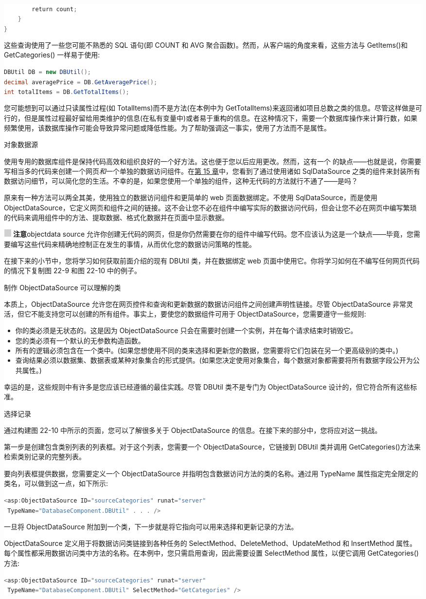 ```cs
        return count;
    }
}
```

这些查询使用了一些您可能不熟悉的 SQL 语句(即 COUNT 和 AVG 聚合函数)。然而，从客户端的角度来看，这些方法与 GetItems()和 GetCategories() 一样易于使用:

```cs
DBUtil DB = new DBUtil();
decimal averagePrice = DB.GetAveragePrice();
int totalItems = DB.GetTotalItems();
```

您可能想到可以通过只读属性过程(如 TotalItems)而不是方法(在本例中为 GetTotalItems)来返回诸如项目总数之类的信息。尽管这样做是可行的，但是属性过程最好留给用类维护的信息(在私有变量中)或者易于重构的信息。在这种情况下，需要一个数据库操作来计算行数，如果频繁使用，该数据库操作可能会导致异常问题或降低性能。为了帮助强调这一事实，使用了方法而不是属性。

对象数据源

使用专用的数据库组件是保持代码高效和组织良好的一个好方法。这也便于您以后应用更改。然而，这有一个 的缺点——也就是说，你需要写相当多的代码来创建一个网页*和*一个单独的数据访问组件。在[第 15 章](15.html)中，您看到了通过使用诸如 SqlDataSource 之类的组件来封装所有数据访问细节，可以简化您的生活。不幸的是，如果您使用一个单独的组件，这种无代码的方法就行不通了——是吗？

原来有一种方法可以两全其美，使用独立的数据访问组件和更简单的 web 页面数据绑定。不使用 SqlDataSource，而是使用 ObjectDataSource，它定义网页和组件之间的链接。这不会让您不必在组件中编写实际的数据访问代码，但会让您不必在网页中编写繁琐的代码来调用组件中的方法、提取数据、格式化数据并在页面中显示数据。

![image](img/sq.jpg) **注意**objectdata source 允许你创建无代码的网页，但是你仍然需要在你的组件中编写代码。您不应该认为这是一个缺点——毕竟，您需要编写这些代码来精确地控制正在发生的事情，从而优化您的数据访问策略的性能。

在接下来的小节中，您将学习如何获取前面介绍的现有 DBUtil 类，并在数据绑定 web 页面中使用它。你将学习如何在不编写任何网页代码的情况下复制图 22-9 和图 22-10 中的例子。

制作 ObjectDataSource 可以理解的类

本质上，ObjectDataSource 允许您在网页控件和查询和更新数据的数据访问组件之间创建声明性链接。尽管 ObjectDataSource 非常灵活，但它不能支持您可以创建的所有组件。事实上，要使您的数据组件可用于 ObjectDataSource，您需要遵守一些规则:

*   你的类必须是无状态的。这是因为 ObjectDataSource 只会在需要时创建一个实例，并在每个请求结束时销毁它。
*   您的类必须有一个默认的无参数构造函数。
*   所有的逻辑必须包含在一个类中。(如果您想使用不同的类来选择和更新您的数据，您需要将它们包装在另一个更高级别的类中。)
*   查询结果必须以数据集、数据表或某种对象集合的形式提供。(如果您决定使用对象集合，每个数据对象都需要将所有数据字段公开为公共属性。)

幸运的是，这些规则中有许多是您应该已经遵循的最佳实践。尽管 DBUtil 类不是专门为 ObjectDataSource 设计的，但它符合所有这些标准。

选择记录

通过构建图 22-10 中所示的页面，您可以了解很多关于 ObjectDataSource 的信息。在接下来的部分中，您将应对这一挑战。

第一步是创建包含类别列表的列表框。对于这个列表，您需要一个 ObjectDataSource，它链接到 DBUtil 类并调用 GetCategories()方法来检索类别记录的完整列表。

要向列表框提供数据，您需要定义一个 ObjectDataSource 并指明包含数据访问方法的类的名称。通过用 TypeName 属性指定完全限定的类名，可以做到这一点，如下所示:

```cs
<asp:ObjectDataSource ID="sourceCategories" runat="server"
 TypeName="DatabaseComponent.DBUtil" . . . />
```

一旦将 ObjectDataSource 附加到一个类，下一步就是将它指向可以用来选择和更新记录的方法。

ObjectDataSource 定义用于将数据访问类链接到各种任务的 SelectMethod、DeleteMethod、UpdateMethod 和 InsertMethod 属性。每个属性都采用数据访问类中方法的名称。在本例中，您只需启用查询，因此需要设置 SelectMethod 属性，以便它调用 GetCategories()方法:

```cs
<asp:ObjectDataSource ID="sourceCategories" runat="server"
 TypeName="DatabaseComponent.DBUtil" SelectMethod="GetCategories" />
```

